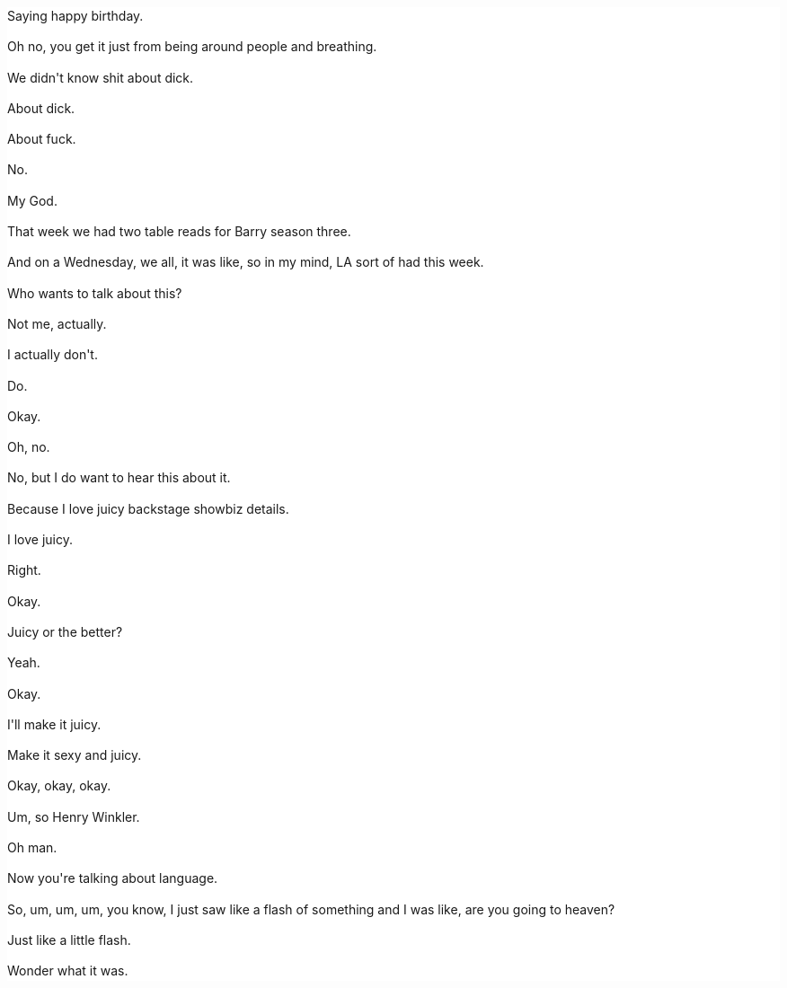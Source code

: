 Saying happy birthday.

Oh no, you get it just from being around people and breathing.

We didn't know shit about dick.

About dick.

About fuck.

No.

My God.

That week we had two table reads for Barry season three.

And on a Wednesday, we all, it was like, so in my mind, LA sort of had this week.

Who wants to talk about this?

Not me, actually.

I actually don't.

Do.

Okay.

Oh, no.

No, but I do want to hear this about it.

Because I love juicy backstage showbiz details.

I love juicy.

Right.

Okay.

Juicy or the better?

Yeah.

Okay.

I'll make it juicy.

Make it sexy and juicy.

Okay, okay, okay.

Um, so Henry Winkler.

Oh man.

Now you're talking about language.

So, um, um, um, you know, I just saw like a flash of something and I was like, are you going to heaven?

Just like a little flash.

Wonder what it was.

